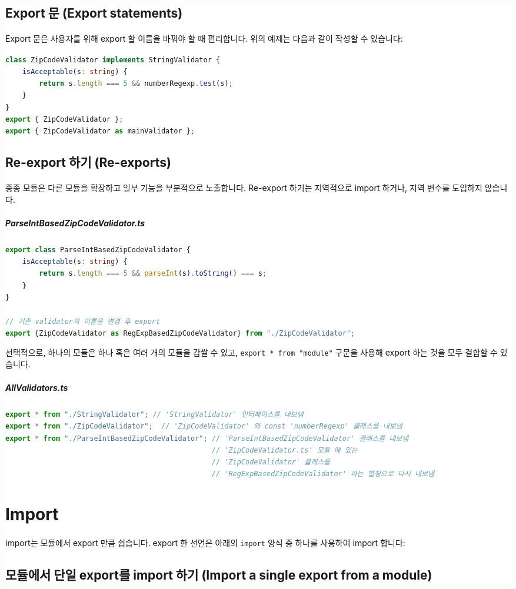 ## Export 문 (Export statements)

Export 문은 사용자를 위해 export 할 이름을 바꿔야 할 때 편리합니다. 위의 예제는 다음과 같이 작성할 수 있습니다:

```ts
class ZipCodeValidator implements StringValidator {
    isAcceptable(s: string) {
        return s.length === 5 && numberRegexp.test(s);
    }
}
export { ZipCodeValidator };
export { ZipCodeValidator as mainValidator };
```

## Re-export 하기 (Re-exports)

종종 모듈은 다른 모듈을 확장하고 일부 기능을 부분적으로 노출합니다.
Re-export 하기는 지역적으로 import 하거나, 지역 변수를 도입하지 않습니다.

##### ParseIntBasedZipCodeValidator.ts

```ts
export class ParseIntBasedZipCodeValidator {
    isAcceptable(s: string) {
        return s.length === 5 && parseInt(s).toString() === s;
    }
}

// 기존 validator의 이름을 변경 후 export
export {ZipCodeValidator as RegExpBasedZipCodeValidator} from "./ZipCodeValidator";
```

선택적으로, 하나의 모듈은 하나 혹은 여러 개의 모듈을 감쌀 수 있고, `export * from "module"` 구문을 사용해 export 하는 것을 모두 결합할 수 있습니다.

##### AllValidators.ts

```ts
export * from "./StringValidator"; // 'StringValidator' 인터페이스를 내보냄
export * from "./ZipCodeValidator";  // 'ZipCodeValidator' 와 const 'numberRegexp' 클래스를 내보냄
export * from "./ParseIntBasedZipCodeValidator"; // 'ParseIntBasedZipCodeValidator' 클래스를 내보냄
                                                 // 'ZipCodeValidator.ts' 모듈 에 있는
                                                 // 'ZipCodeValidator' 클래스를
                                                 // 'RegExpBasedZipCodeValidator' 라는 별칭으로 다시 내보냄
```

# Import

import는 모듈에서 export 만큼 쉽습니다.
export 한 선언은 아래의 `import` 양식 중 하나를 사용하여 import 합니다:

## 모듈에서 단일 export를 import 하기 (Import a single export from a module)
